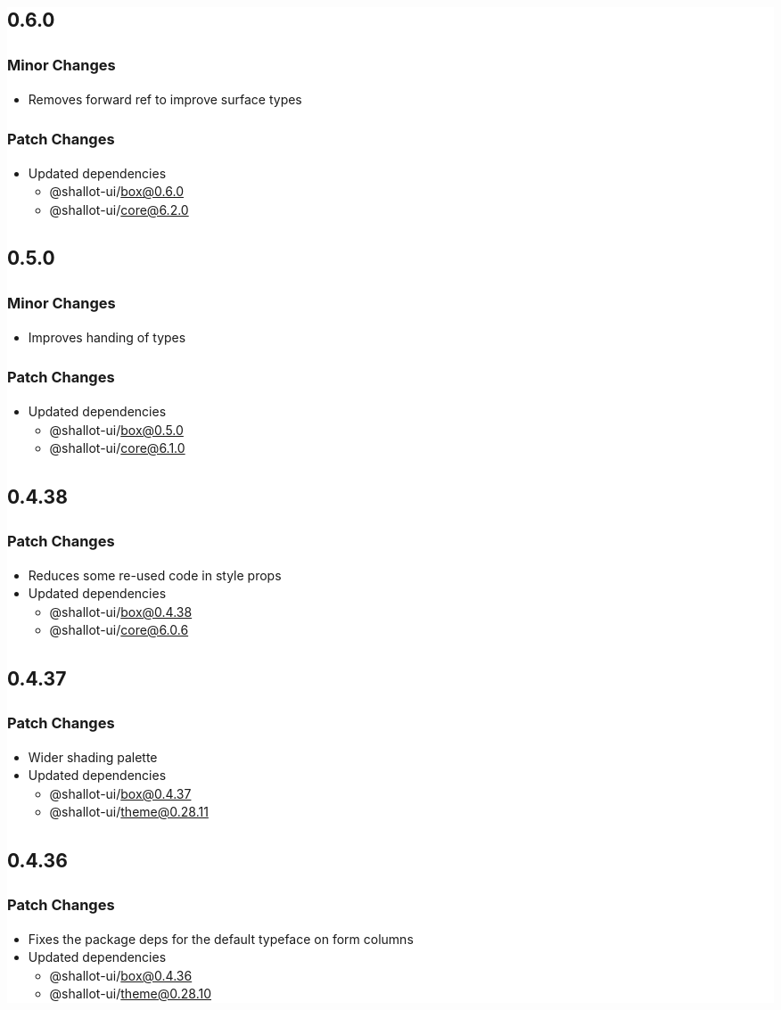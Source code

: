 ## 0.6.0

### Minor Changes

- Removes forward ref to improve surface types

### Patch Changes

- Updated dependencies
  - @shallot-ui/box@0.6.0
  - @shallot-ui/core@6.2.0

## 0.5.0

### Minor Changes

- Improves handing of types

### Patch Changes

- Updated dependencies
  - @shallot-ui/box@0.5.0
  - @shallot-ui/core@6.1.0

## 0.4.38

### Patch Changes

- Reduces some re-used code in style props
- Updated dependencies
  - @shallot-ui/box@0.4.38
  - @shallot-ui/core@6.0.6

## 0.4.37

### Patch Changes

- Wider shading palette
- Updated dependencies
  - @shallot-ui/box@0.4.37
  - @shallot-ui/theme@0.28.11

## 0.4.36

### Patch Changes

- Fixes the package deps for the default typeface on form columns
- Updated dependencies
  - @shallot-ui/box@0.4.36
  - @shallot-ui/theme@0.28.10
